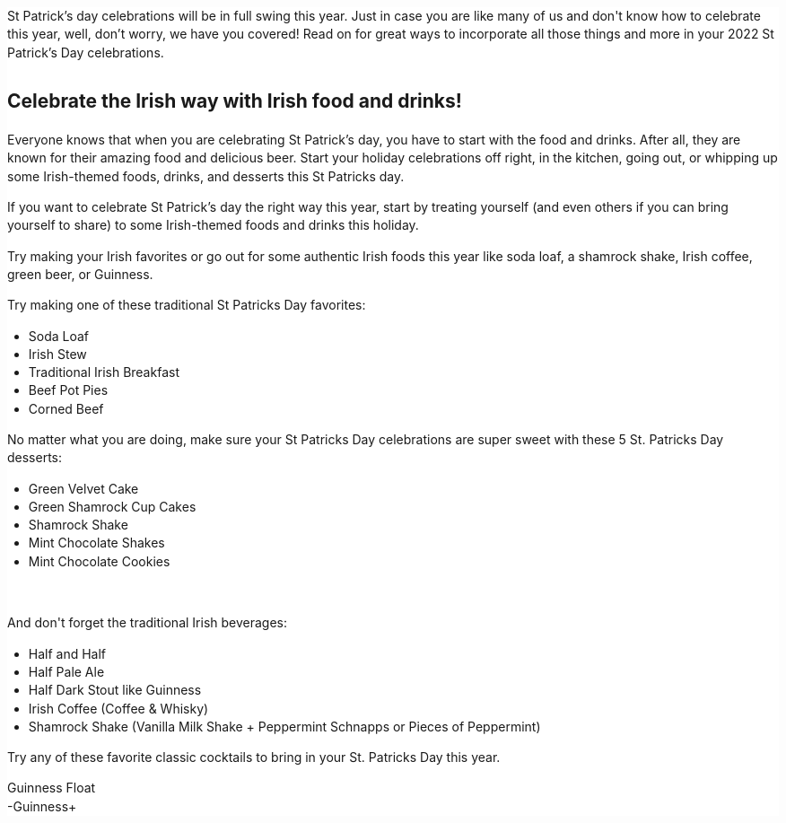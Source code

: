 

<p>St Patrick’s day celebrations will be in full swing this year. Just in case you are like many of us and don't know how to celebrate this year, well, don’t worry, we have you covered! Read on for great ways to incorporate all those things and more in your 2022 St Patrick’s Day celebrations.</p>



<h2>Celebrate the Irish way with Irish food and drinks!</h2>



<p>Everyone knows that when you are celebrating St Patrick’s day, you have to start with the food and drinks. After all, they are known for their amazing food and delicious beer. Start your holiday celebrations off right, in the kitchen, going out, or whipping up some Irish-themed foods, drinks, and desserts this St Patricks day. </p>



<p>If you want to celebrate St Patrick’s day the right way this year, start by treating yourself (and even others if you can bring yourself to share) to some Irish-themed foods and drinks this holiday. </p>



<p>Try making your Irish favorites or go out for some authentic Irish foods this year like soda loaf, a shamrock shake, Irish coffee, green beer, or Guinness.</p>



<p>Try making one of these traditional St Patricks Day favorites:</p>



<ul><li>Soda Loaf</li><li>Irish Stew</li><li>Traditional Irish Breakfast</li><li>Beef Pot Pies</li><li>Corned Beef</li></ul>



<p>No matter what you are doing, make sure your St Patricks Day celebrations are super sweet with these 5 St. Patricks Day desserts:</p>



<ul><li>Green Velvet Cake</li><li>Green Shamrock Cup Cakes</li><li>Shamrock Shake</li><li>Mint Chocolate Shakes</li><li>Mint Chocolate Cookies</li></ul>



<figure class="wp-block-image size-large"><img src="https://livingat300main.ca/wp-content/uploads/2022/03/sp2-1-1024x683.jpg" alt="" class="wp-image-7533"/></figure>



<p>And don't forget the traditional Irish beverages:</p>



<ul><li>Half and Half</li><li>Half Pale Ale</li><li>Half Dark Stout like Guinness</li><li>Irish Coffee (Coffee &amp; Whisky)</li><li>Shamrock Shake (Vanilla Milk Shake + Peppermint Schnapps or Pieces of Peppermint)</li></ul>



<p>Try any of these favorite classic cocktails to bring in your St. Patricks Day this year.</p>



<p>Guinness Float<br>-Guinness+</p>
